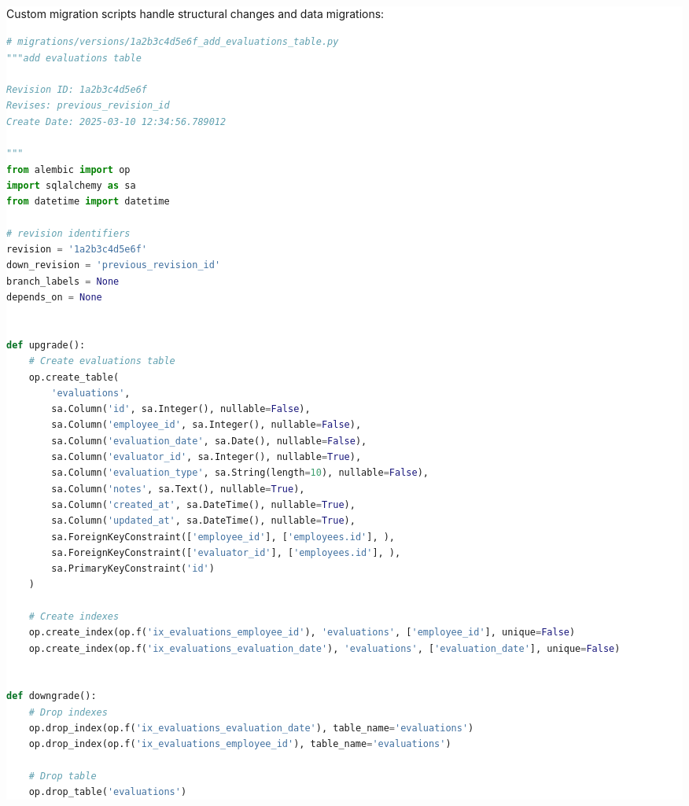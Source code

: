 Custom migration scripts handle structural changes and data migrations:

```python
# migrations/versions/1a2b3c4d5e6f_add_evaluations_table.py
"""add evaluations table

Revision ID: 1a2b3c4d5e6f
Revises: previous_revision_id
Create Date: 2025-03-10 12:34:56.789012

"""
from alembic import op
import sqlalchemy as sa
from datetime import datetime

# revision identifiers
revision = '1a2b3c4d5e6f'
down_revision = 'previous_revision_id'
branch_labels = None
depends_on = None


def upgrade():
    # Create evaluations table
    op.create_table(
        'evaluations',
        sa.Column('id', sa.Integer(), nullable=False),
        sa.Column('employee_id', sa.Integer(), nullable=False),
        sa.Column('evaluation_date', sa.Date(), nullable=False),
        sa.Column('evaluator_id', sa.Integer(), nullable=True),
        sa.Column('evaluation_type', sa.String(length=10), nullable=False),
        sa.Column('notes', sa.Text(), nullable=True),
        sa.Column('created_at', sa.DateTime(), nullable=True),
        sa.Column('updated_at', sa.DateTime(), nullable=True),
        sa.ForeignKeyConstraint(['employee_id'], ['employees.id'], ),
        sa.ForeignKeyConstraint(['evaluator_id'], ['employees.id'], ),
        sa.PrimaryKeyConstraint('id')
    )
    
    # Create indexes
    op.create_index(op.f('ix_evaluations_employee_id'), 'evaluations', ['employee_id'], unique=False)
    op.create_index(op.f('ix_evaluations_evaluation_date'), 'evaluations', ['evaluation_date'], unique=False)


def downgrade():
    # Drop indexes
    op.drop_index(op.f('ix_evaluations_evaluation_date'), table_name='evaluations')
    op.drop_index(op.f('ix_evaluations_employee_id'), table_name='evaluations')
    
    # Drop table
    op.drop_table('evaluations')
```
